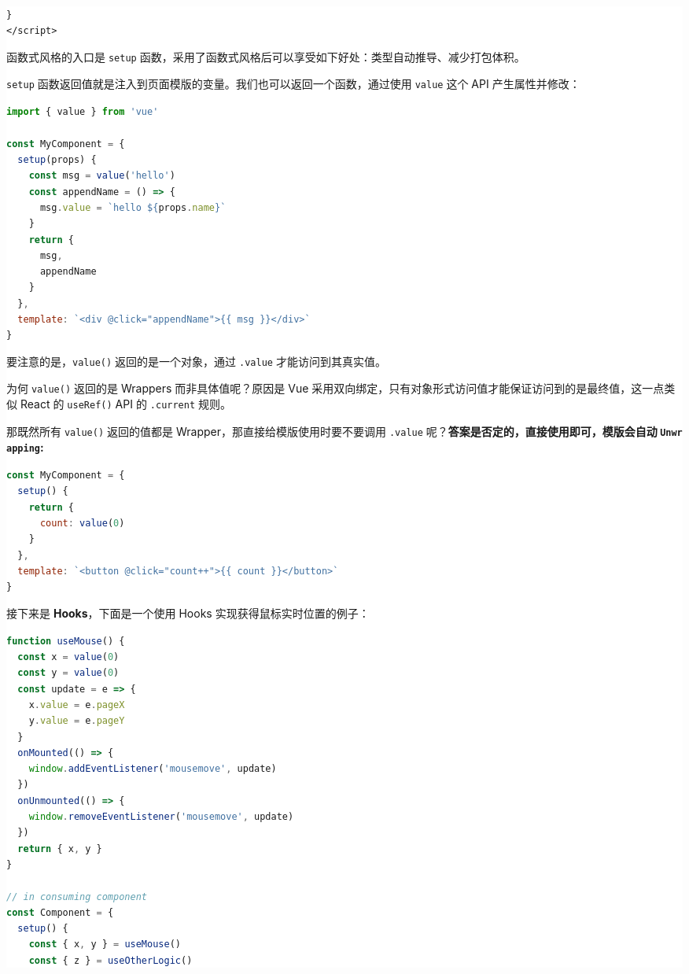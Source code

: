 ```vue
}
</script>
```

函数式风格的入口是 `setup` 函数，采用了函数式风格后可以享受如下好处：类型自动推导、减少打包体积。

`setup` 函数返回值就是注入到页面模版的变量。我们也可以返回一个函数，通过使用 `value` 这个 API 产生属性并修改：

```jsx
import { value } from 'vue'

const MyComponent = {
  setup(props) {
    const msg = value('hello')
    const appendName = () => {
      msg.value = `hello ${props.name}`
    }
    return {
      msg,
      appendName
    }
  },
  template: `<div @click="appendName">{{ msg }}</div>`
}
```

要注意的是，`value()` 返回的是一个对象，通过 `.value` 才能访问到其真实值。

为何 `value()` 返回的是 Wrappers 而非具体值呢？原因是 Vue 采用双向绑定，只有对象形式访问值才能保证访问到的是最终值，这一点类似 React 的 `useRef()` API 的 `.current` 规则。

那既然所有 `value()` 返回的值都是 Wrapper，那直接给模版使用时要不要调用 `.value` 呢？**答案是否定的，直接使用即可，模版会自动 `Unwrapping`:**

```jsx
const MyComponent = {
  setup() {
    return {
      count: value(0)
    }
  },
  template: `<button @click="count++">{{ count }}</button>`
}
```

接下来是 **Hooks**，下面是一个使用 Hooks 实现获得鼠标实时位置的例子：

```jsx
function useMouse() {
  const x = value(0)
  const y = value(0)
  const update = e => {
    x.value = e.pageX
    y.value = e.pageY
  }
  onMounted(() => {
    window.addEventListener('mousemove', update)
  })
  onUnmounted(() => {
    window.removeEventListener('mousemove', update)
  })
  return { x, y }
}

// in consuming component
const Component = {
  setup() {
    const { x, y } = useMouse()
    const { z } = useOtherLogic()
```
